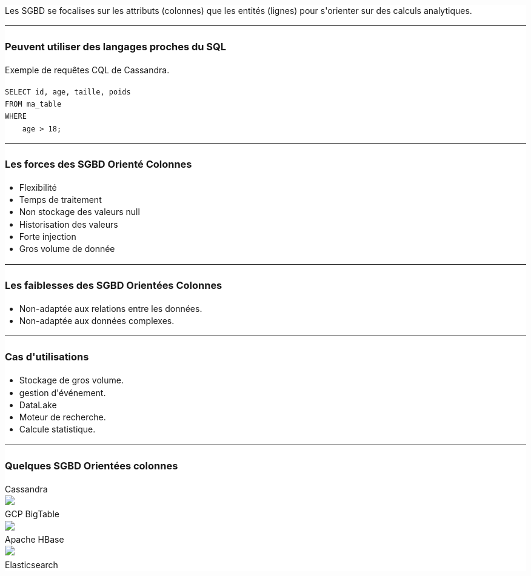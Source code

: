 Les SGBD se focalises sur les attributs (colonnes) que les entités (lignes)
pour s'orienter sur des calculs analytiques.

----
### Peuvent utiliser des langages proches du SQL

Exemple de requêtes CQL de Cassandra.

```CQL
SELECT id, age, taille, poids
FROM ma_table
WHERE 
    age > 18;
```

----
### Les forces des SGBD Orienté Colonnes
* Flexibilité
* Temps de traitement
* Non stockage des valeurs null
* Historisation des valeurs
* Forte injection
* Gros volume de donnée

----
### Les faiblesses des SGBD Orientées Colonnes
* Non-adaptée aux relations entre les données.
* Non-adaptée aux données complexes.

----
### Cas d'utilisations
* Stockage de gros volume.
* gestion d'événement.
* DataLake
* Moteur de recherche.
* Calcule statistique.

----
### Quelques SGBD Orientées colonnes

<div class="container-col">
    <div class="container-row">
        <div>Cassandra</div>
        <div>
            <img src="https://upload.wikimedia.org/wikipedia/commons/thumb/5/5e/Cassandra_logo.svg/2560px-Cassandra_logo.svg.png" width="200px">
        </div>
    </div>
    <div class="container-row">
        <div>GCP BigTable</div>
        <div>
            <img src="https://dbdb.io/media/logos/Cloud_Bigtable.png" width="200px">
        </div>
    </div>
    <div class="container-row">
        <div>Apache HBase</div>
        <div>
            <img src="https://seeklogo.com/images/H/hbase-logo-386B408382-seeklogo.com.png" width="200px">
        </div>
    </div>
    <div class="container-row">
        <div>Elasticsearch</div>